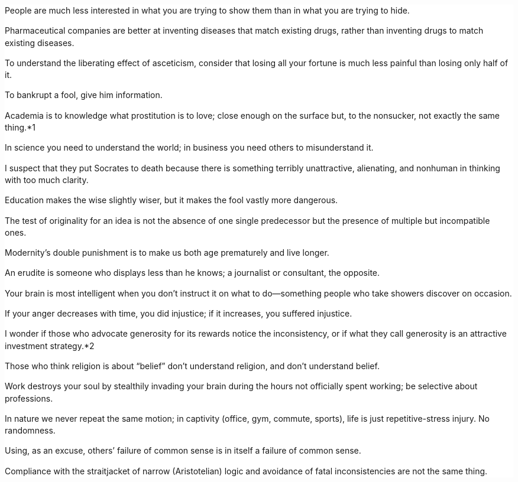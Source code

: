People are much less interested in what you are trying to show them than in what you are trying to hide.


Pharmaceutical companies are better at inventing diseases that match existing drugs, rather than inventing drugs to match existing diseases.


To understand the liberating effect of asceticism, consider that losing all your fortune is much less painful than losing only half of it.


To bankrupt a fool, give him information.


Academia is to knowledge what prostitution is to love; close enough on the surface but, to the nonsucker, not exactly the same thing.*1


In science you need to understand the world; in business you need others to misunderstand it.


I suspect that they put Socrates to death because there is something terribly unattractive, alienating, and nonhuman in thinking with too much clarity.


Education makes the wise slightly wiser, but it makes the fool vastly more dangerous.


The test of originality for an idea is not the absence of one single predecessor but the presence of multiple but incompatible ones.


Modernity’s double punishment is to make us both age prematurely and live longer.


An erudite is someone who displays less than he knows; a journalist or consultant, the opposite.


Your brain is most intelligent when you don’t instruct it on what to do—something people who take showers discover on occasion.


If your anger decreases with time, you did injustice; if it increases, you suffered injustice.


I wonder if those who advocate generosity for its rewards notice the inconsistency, or if what they call generosity is an attractive investment strategy.*2


Those who think religion is about “belief” don’t understand religion, and don’t understand belief.


Work destroys your soul by stealthily invading your brain during the hours not officially spent working; be selective about professions.


In nature we never repeat the same motion; in captivity (office, gym, commute, sports), life is just repetitive-stress injury. No randomness.


Using, as an excuse, others’ failure of common sense is in itself a failure of common sense.


Compliance with the straitjacket of narrow (Aristotelian) logic and avoidance of fatal inconsistencies are not the same thing.

